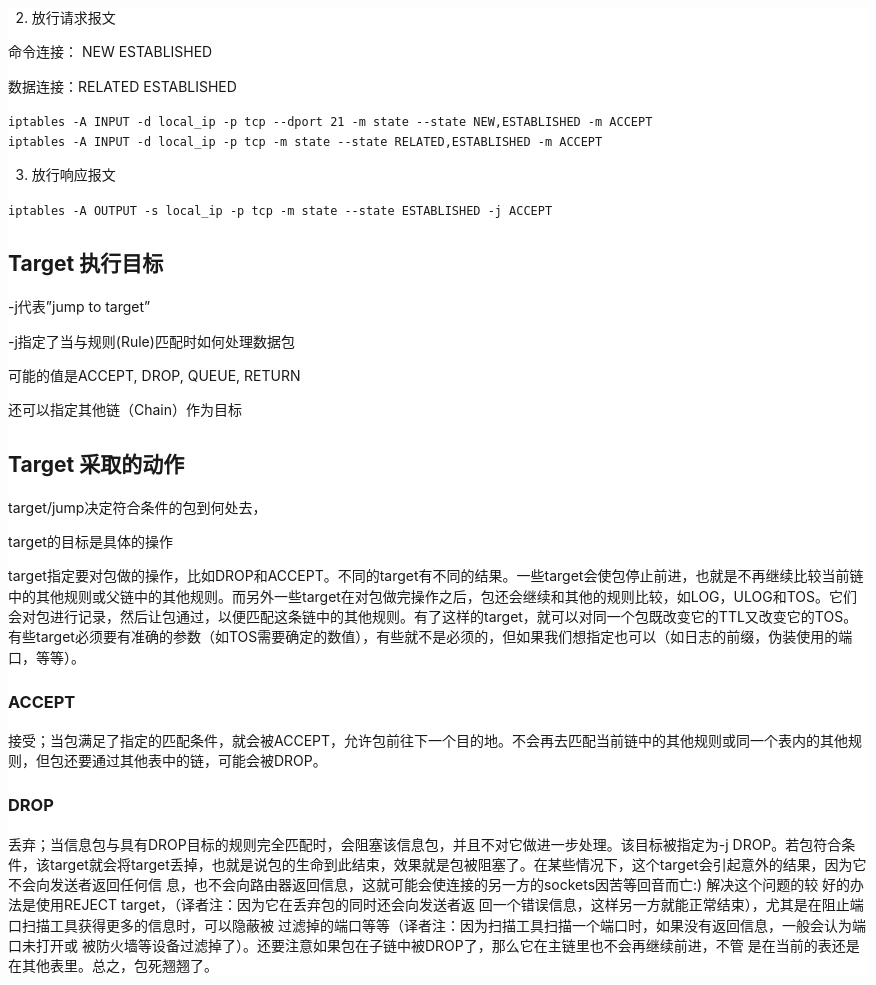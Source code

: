 

2. 放行请求报文

命令连接： NEW ESTABLISHED

数据连接：RELATED  ESTABLISHED

```
iptables -A INPUT -d local_ip -p tcp --dport 21 -m state --state NEW,ESTABLISHED -m ACCEPT
iptables -A INPUT -d local_ip -p tcp -m state --state RELATED,ESTABLISHED -m ACCEPT
```



3. 放行响应报文

```
iptables -A OUTPUT -s local_ip -p tcp -m state --state ESTABLISHED -j ACCEPT
```









## Target 执行目标

-j代表”jump to target”

-j指定了当与规则(Rule)匹配时如何处理数据包

可能的值是ACCEPT, DROP, QUEUE, RETURN

还可以指定其他链（Chain）作为目标





## Target 采取的动作

 target/jump决定符合条件的包到何处去，



target的目标是具体的操作

target指定要对包做的操作，比如DROP和ACCEPT。不同的target有不同的结果。一些target会使包停止前进，也就是不再继续比较当前链中的其他规则或父链中的其他规则。而另外一些target在对包做完操作之后，包还会继续和其他的规则比较，如LOG，ULOG和TOS。它们会对包进行记录，然后让包通过，以便匹配这条链中的其他规则。有了这样的target，就可以对同一个包既改变它的TTL又改变它的TOS。有些target必须要有准确的参数（如TOS需要确定的数值），有些就不是必须的，但如果我们想指定也可以（如日志的前缀，伪装使用的端口，等等）。



### ACCEPT

接受；当包满足了指定的匹配条件，就会被ACCEPT，允许包前往下一个目的地。不会再去匹配当前链中的其他规则或同一个表内的其他规则，但包还要通过其他表中的链，可能会被DROP。



### DROP

丢弃；当信息包与具有DROP目标的规则完全匹配时，会阻塞该信息包，并且不对它做进一步处理。该目标被指定为-j DROP。若包符合条件，该target就会将target丢掉，也就是说包的生命到此结束，效果就是包被阻塞了。在某些情况下，这个target会引起意外的结果，因为它不会向发送者返回任何信 息，也不会向路由器返回信息，这就可能会使连接的另一方的sockets因苦等回音而亡:) 解决这个问题的较 好的办法是使用REJECT target，（译者注：因为它在丢弃包的同时还会向发送者返 回一个错误信息，这样另一方就能正常结束），尤其是在阻止端口扫描工具获得更多的信息时，可以隐蔽被 过滤掉的端口等等（译者注：因为扫描工具扫描一个端口时，如果没有返回信息，一般会认为端口未打开或 被防火墙等设备过滤掉了）。还要注意如果包在子链中被DROP了，那么它在主链里也不会再继续前进，不管 是在当前的表还是在其他表里。总之，包死翘翘了。
